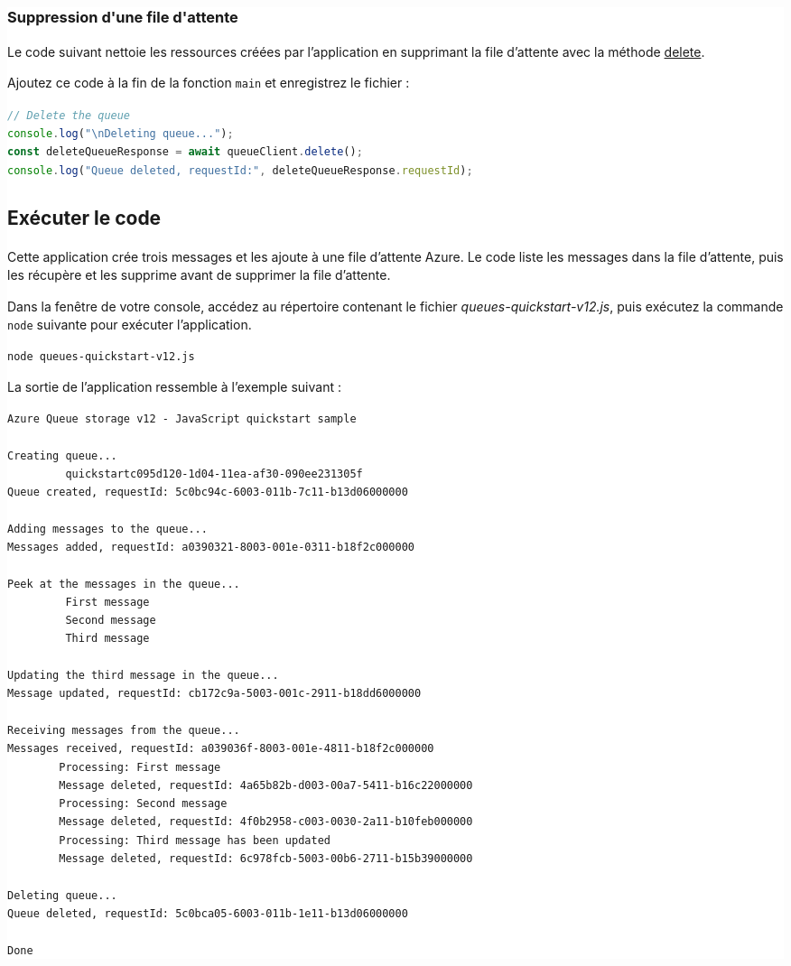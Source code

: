 ### <a name="delete-a-queue"></a>Suppression d'une file d'attente

Le code suivant nettoie les ressources créées par l’application en supprimant la file d’attente avec la méthode [delete](https://docs.microsoft.com/javascript/api/@azure/storage-queue/queueclient#delete-queuedeleteoptions-).

Ajoutez ce code à la fin de la fonction `main` et enregistrez le fichier :

```javascript
// Delete the queue
console.log("\nDeleting queue...");
const deleteQueueResponse = await queueClient.delete();
console.log("Queue deleted, requestId:", deleteQueueResponse.requestId);
```

## <a name="run-the-code"></a>Exécuter le code

Cette application crée trois messages et les ajoute à une file d’attente Azure. Le code liste les messages dans la file d’attente, puis les récupère et les supprime avant de supprimer la file d’attente.

Dans la fenêtre de votre console, accédez au répertoire contenant le fichier *queues-quickstart-v12.js*, puis exécutez la commande `node` suivante pour exécuter l’application.

```console
node queues-quickstart-v12.js
```

La sortie de l’application ressemble à l’exemple suivant :

```output
Azure Queue storage v12 - JavaScript quickstart sample

Creating queue...
         quickstartc095d120-1d04-11ea-af30-090ee231305f
Queue created, requestId: 5c0bc94c-6003-011b-7c11-b13d06000000

Adding messages to the queue...
Messages added, requestId: a0390321-8003-001e-0311-b18f2c000000

Peek at the messages in the queue...
         First message
         Second message
         Third message

Updating the third message in the queue...
Message updated, requestId: cb172c9a-5003-001c-2911-b18dd6000000

Receiving messages from the queue...
Messages received, requestId: a039036f-8003-001e-4811-b18f2c000000
        Processing: First message
        Message deleted, requestId: 4a65b82b-d003-00a7-5411-b16c22000000
        Processing: Second message
        Message deleted, requestId: 4f0b2958-c003-0030-2a11-b10feb000000
        Processing: Third message has been updated
        Message deleted, requestId: 6c978fcb-5003-00b6-2711-b15b39000000

Deleting queue...
Queue deleted, requestId: 5c0bca05-6003-011b-1e11-b13d06000000

Done
```

